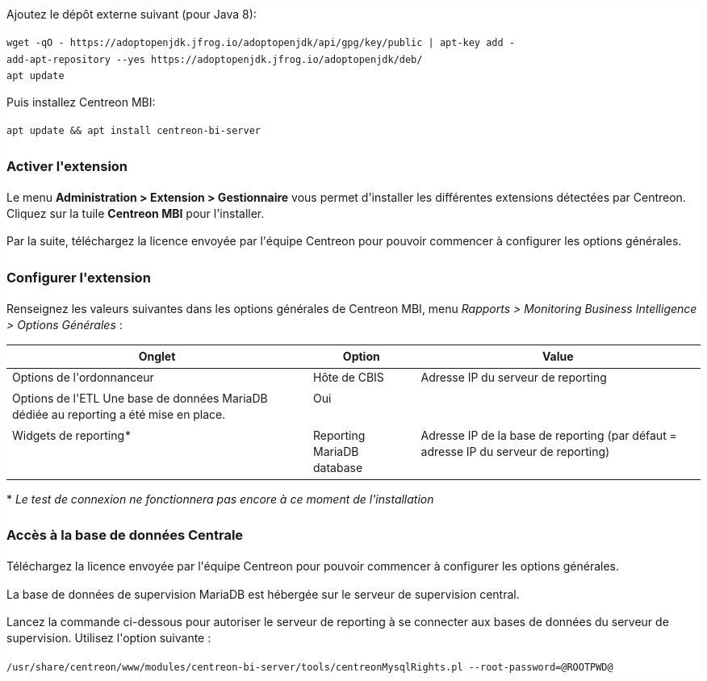 Ajoutez le dépôt externe suivant (pour Java 8):

```shell
wget -qO - https://adoptopenjdk.jfrog.io/adoptopenjdk/api/gpg/key/public | apt-key add -
add-apt-repository --yes https://adoptopenjdk.jfrog.io/adoptopenjdk/deb/
apt update
```

Puis installez Centreon MBI:

```shell
apt update && apt install centreon-bi-server
```

</TabItem>
</Tabs>

### Activer l'extension

Le menu **Administration > Extension > Gestionnaire** vous permet
d'installer les différentes extensions détectées par Centreon. Cliquez sur la tuile  **Centreon MBI** pour l'installer.

Par la suite, téléchargez la licence envoyée par l'équipe Centreon pour pouvoir commencer à configurer les options générales.

### Configurer l'extension

Renseignez les valeurs suivantes dans les options générales de Centreon
MBI, menu *Rapports > Monitoring Business Intelligence > Options Générales* :

| Onglet                                                                                 | Option                     | Value                                                                                |
|----------------------------------------------------------------------------------------|----------------------------|--------------------------------------------------------------------------------------|
| Options de  l'ordonnanceur                                                             | Hôte de CBIS               | Adresse IP du serveur de reporting                                                   |
| Options de l'ETL Une base de données MariaDB dédiée au reporting a été  mise en place. | Oui                        |                                                                                      |
| Widgets de reporting*                                                                  | Reporting MariaDB database | Adresse IP de la base de reporting (par défaut = adresse IP du serveur de reporting) |

\* *Le test de connexion ne fonctionnera pas encore à ce moment de l'installation*

### Accès à la base de données Centrale

Téléchargez la licence envoyée par l'équipe Centreon pour pouvoir commencer à configurer les options générales.

<Tabs groupId="sync">
<TabItem value="Base de supervision locale au central" label="Base de supervision locale au central">


La base de données de supervision MariaDB est hébergée sur le serveur de supervision central.

Lancez la commande ci-dessous pour autoriser le serveur de reporting à se connecter
aux bases de données du serveur de supervision. Utilisez l'option suivante :

```shell
/usr/share/centreon/www/modules/centreon-bi-server/tools/centreonMysqlRights.pl --root-password=@ROOTPWD@
```
